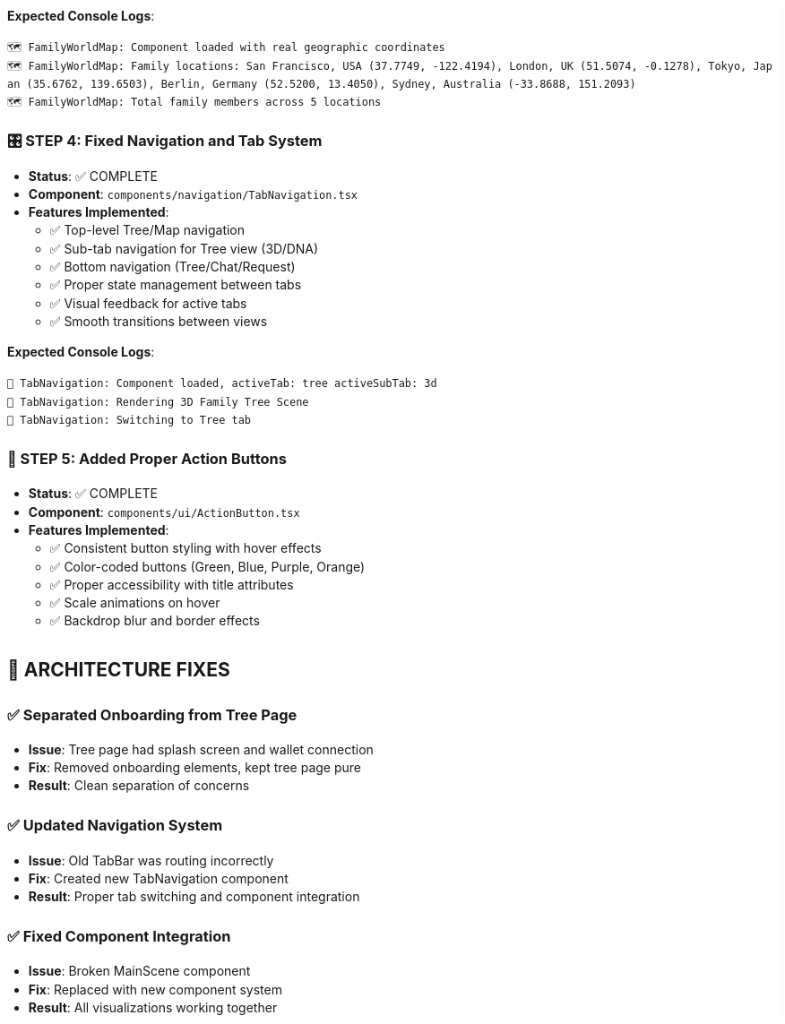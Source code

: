 **Expected Console Logs**:
```
🗺️ FamilyWorldMap: Component loaded with real geographic coordinates
🗺️ FamilyWorldMap: Family locations: San Francisco, USA (37.7749, -122.4194), London, UK (51.5074, -0.1278), Tokyo, Japan (35.6762, 139.6503), Berlin, Germany (52.5200, 13.4050), Sydney, Australia (-33.8688, 151.2093)
🗺️ FamilyWorldMap: Total family members across 5 locations
```

### 🎛️ STEP 4: Fixed Navigation and Tab System
- **Status**: ✅ COMPLETE
- **Component**: `components/navigation/TabNavigation.tsx`
- **Features Implemented**:
  - ✅ Top-level Tree/Map navigation
  - ✅ Sub-tab navigation for Tree view (3D/DNA)
  - ✅ Bottom navigation (Tree/Chat/Request)
  - ✅ Proper state management between tabs
  - ✅ Visual feedback for active tabs
  - ✅ Smooth transitions between views

**Expected Console Logs**:
```
🎯 TabNavigation: Component loaded, activeTab: tree activeSubTab: 3d
🎯 TabNavigation: Rendering 3D Family Tree Scene
🎯 TabNavigation: Switching to Tree tab
```

### 🔘 STEP 5: Added Proper Action Buttons
- **Status**: ✅ COMPLETE
- **Component**: `components/ui/ActionButton.tsx`
- **Features Implemented**:
  - ✅ Consistent button styling with hover effects
  - ✅ Color-coded buttons (Green, Blue, Purple, Orange)
  - ✅ Proper accessibility with title attributes
  - ✅ Scale animations on hover
  - ✅ Backdrop blur and border effects

## 🔧 ARCHITECTURE FIXES

### ✅ Separated Onboarding from Tree Page
- **Issue**: Tree page had splash screen and wallet connection
- **Fix**: Removed onboarding elements, kept tree page pure
- **Result**: Clean separation of concerns

### ✅ Updated Navigation System
- **Issue**: Old TabBar was routing incorrectly
- **Fix**: Created new TabNavigation component
- **Result**: Proper tab switching and component integration

### ✅ Fixed Component Integration
- **Issue**: Broken MainScene component
- **Fix**: Replaced with new component system
- **Result**: All visualizations working together
